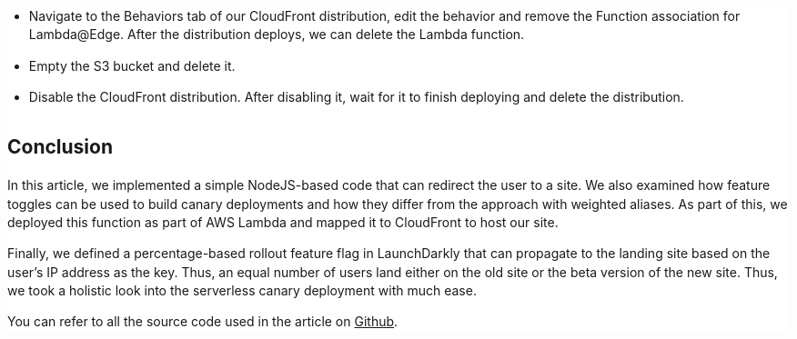 * Navigate to the Behaviors tab of our CloudFront distribution, edit the behavior and remove the Function association for Lambda@Edge. After the distribution deploys, we can delete the Lambda function.

* Empty the S3 bucket and delete it.

* Disable the CloudFront distribution. After disabling it, wait for it to finish deploying and delete the distribution.

## Conclusion

In this article, we implemented a simple NodeJS-based code that can redirect the user to a site. We also examined how feature toggles can be used to build canary deployments and how they differ from the approach with weighted aliases. As part of this, we deployed this function as part of AWS Lambda and mapped it to CloudFront to host our site.

Finally, we defined a percentage-based rollout feature flag in LaunchDarkly that can propagate to the landing site based on the user’s IP address as the key. Thus, an equal number of users land either on the old site or the beta version of the new site. Thus, we took a holistic look into the serverless canary deployment with much ease.

You can refer to all the source code used in the article on [Github](https://github.com/thombergs/code-examples/tree/master/nodejs/nodejs-aws-lambda-launchdarkly).